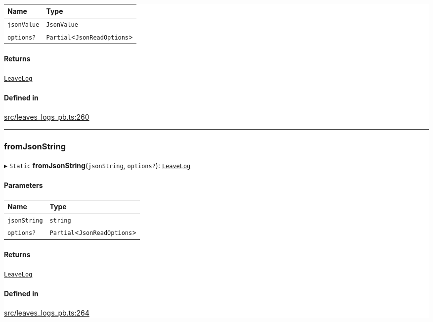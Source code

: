 | Name | Type |
| :------ | :------ |
| `jsonValue` | `JsonValue` |
| `options?` | `Partial`<`JsonReadOptions`\> |

#### Returns

[`LeaveLog`](LeaveLog.md)

#### Defined in

[src/leaves_logs_pb.ts:260](https://github.com/Unaxiom/genesis-ts-sdk/blob/a265138/src/leaves_logs_pb.ts#L260)

___

### fromJsonString

▸ `Static` **fromJsonString**(`jsonString`, `options?`): [`LeaveLog`](LeaveLog.md)

#### Parameters

| Name | Type |
| :------ | :------ |
| `jsonString` | `string` |
| `options?` | `Partial`<`JsonReadOptions`\> |

#### Returns

[`LeaveLog`](LeaveLog.md)

#### Defined in

[src/leaves_logs_pb.ts:264](https://github.com/Unaxiom/genesis-ts-sdk/blob/a265138/src/leaves_logs_pb.ts#L264)
